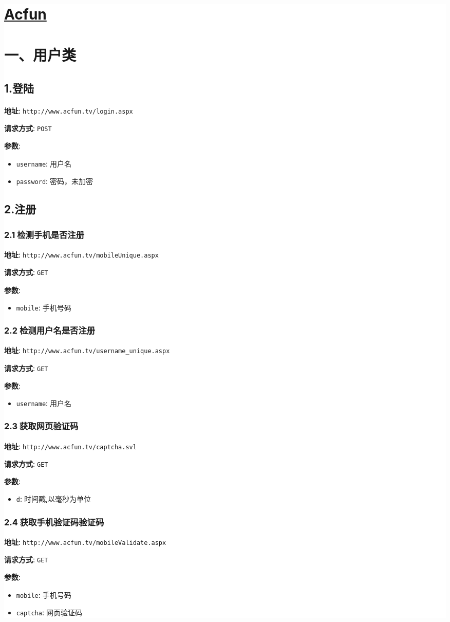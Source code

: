 # [Acfun](http://www.acfun.tv)

# 一、用户类

## 1.登陆
**地址**: `http://www.acfun.tv/login.aspx`

**请求方式**: `POST`

**参数**:

- `username`: 用户名

- `password`: 密码，未加密

## 2.注册

### 2.1 检测手机是否注册
**地址**: `http://www.acfun.tv/mobileUnique.aspx`

**请求方式**: `GET`

**参数**:

- `mobile`: 手机号码

### 2.2 检测用户名是否注册
**地址**: `http://www.acfun.tv/username_unique.aspx`

**请求方式**: `GET`

**参数**:

- `username`: 用户名

### 2.3 获取网页验证码
**地址**: `http://www.acfun.tv/captcha.svl`

**请求方式**: `GET`

**参数**:

- `d`: 时间戳,以毫秒为单位

### 2.4 获取手机验证码验证码
**地址**: `http://www.acfun.tv/mobileValidate.aspx`

**请求方式**: `GET`

**参数**:

- `mobile`: 手机号码

- `captcha`: 网页验证码
